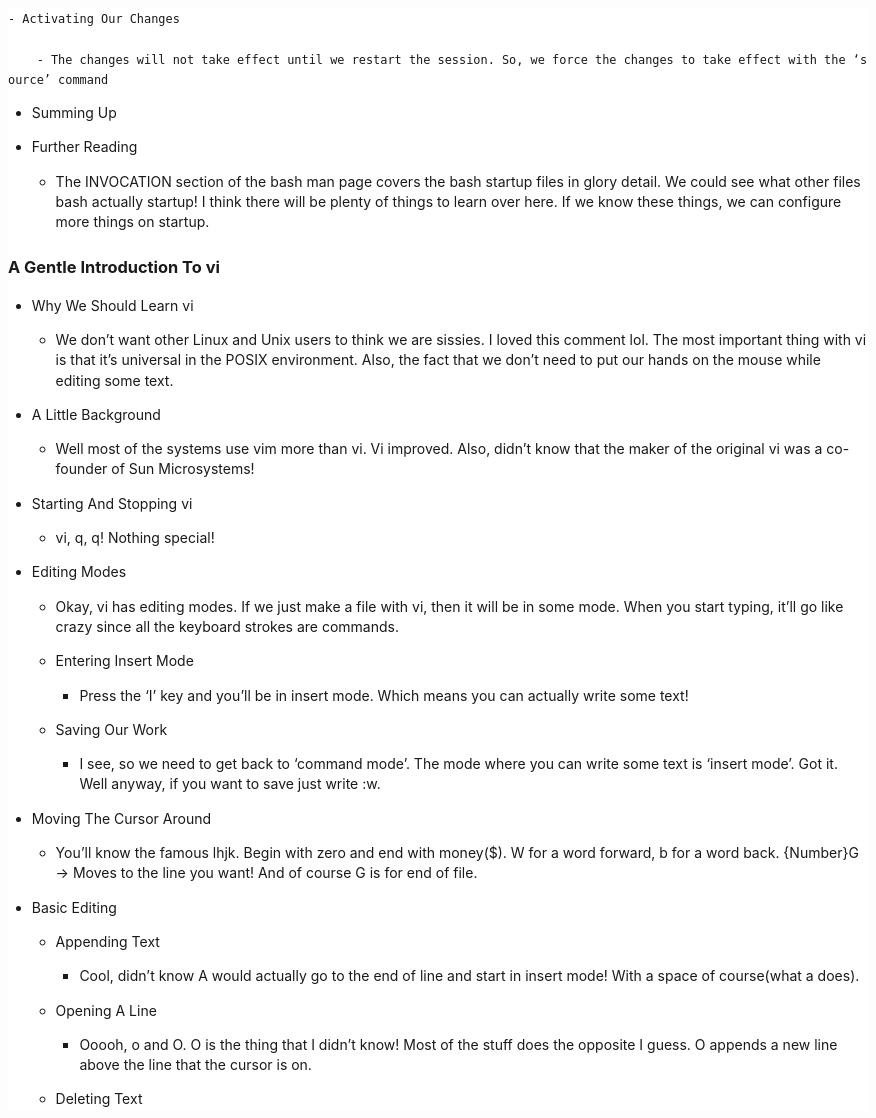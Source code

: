 	- Activating Our Changes

		- The changes will not take effect until we restart the session. So, we force the changes to take effect with the ‘source’ command

- Summing Up

- Further Reading

	- The INVOCATION section of the bash man page covers the bash startup files in glory detail. We could see what other files bash actually startup! I think there will be plenty of things to learn over here. If we know these things, we can configure more things on startup.

### A Gentle Introduction To vi

- Why We Should Learn vi

	- We don’t want other Linux and Unix users to think we are sissies. I loved this comment lol. The most important thing with vi is that it’s universal in the POSIX environment. Also, the fact that we don’t need to put our hands on the mouse while editing some text.

- A Little Background

	- Well most of the systems use vim more than vi. Vi improved. Also, didn’t know that the maker of the original vi was a co-founder of Sun Microsystems!

- Starting And Stopping vi

	- vi, q, q! Nothing special!

- Editing Modes

	- Okay, vi has editing modes. If we just make a file with vi, then it will be in some mode. When you start typing, it’ll go like crazy since all the keyboard strokes are commands.

	- Entering Insert Mode

		- Press the ‘I’ key and you’ll be in insert mode. Which means you can actually write some text!

	- Saving Our Work

		- I see, so we need to get back to ‘command mode’. The mode where you can write some text is ‘insert mode’. Got it. Well anyway, if you want to save just write :w. 

- Moving The Cursor Around

	- You’ll know the famous lhjk. Begin with zero and end with money($). W for a word forward, b for a word back. {Number}G -> Moves to the line you want! And of course G is for end of file.

- Basic Editing

	- Appending Text

		- Cool, didn’t know A would actually go to the end of line and start in insert mode! With a space of course(what a does).

	- Opening A Line

		- Ooooh, o and O. O is the thing that I didn’t know! Most of the stuff does the opposite I guess. O appends a new line above the line that the cursor is on.

	- Deleting Text
